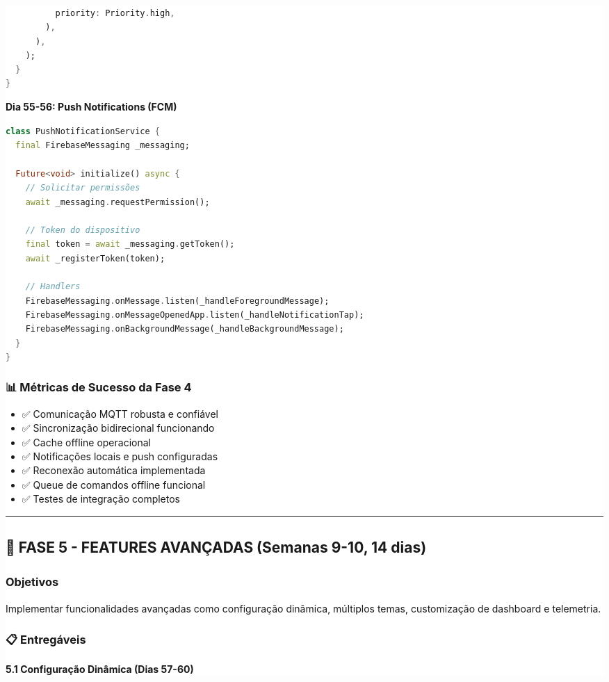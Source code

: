 ```dart
          priority: Priority.high,
        ),
      ),
    );
  }
}
```

**Dia 55-56: Push Notifications (FCM)**
```dart
class PushNotificationService {
  final FirebaseMessaging _messaging;
  
  Future<void> initialize() async {
    // Solicitar permissões
    await _messaging.requestPermission();
    
    // Token do dispositivo
    final token = await _messaging.getToken();
    await _registerToken(token);
    
    // Handlers
    FirebaseMessaging.onMessage.listen(_handleForegroundMessage);
    FirebaseMessaging.onMessageOpenedApp.listen(_handleNotificationTap);
    FirebaseMessaging.onBackgroundMessage(_handleBackgroundMessage);
  }
}
```

### 📊 Métricas de Sucesso da Fase 4

- ✅ Comunicação MQTT robusta e confiável
- ✅ Sincronização bidirecional funcionando
- ✅ Cache offline operacional
- ✅ Notificações locais e push configuradas
- ✅ Reconexão automática implementada
- ✅ Queue de comandos offline funcional
- ✅ Testes de integração completos

---

## 🚀 FASE 5 - FEATURES AVANÇADAS (Semanas 9-10, 14 dias)

### Objetivos
Implementar funcionalidades avançadas como configuração dinâmica, múltiplos temas, customização de dashboard e telemetria.

### 📋 Entregáveis

#### 5.1 Configuração Dinâmica (Dias 57-60)

